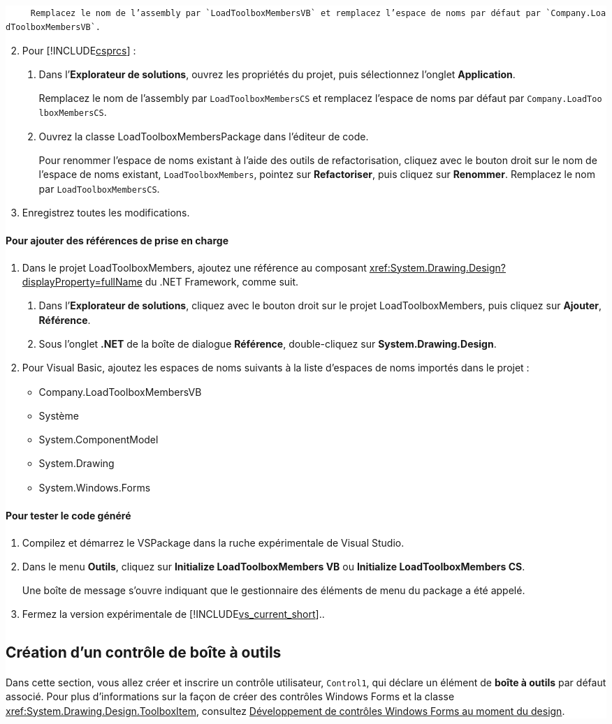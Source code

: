          Remplacez le nom de l’assembly par `LoadToolboxMembersVB` et remplacez l’espace de noms par défaut par `Company.LoadToolboxMembersVB`.  
  
2.  Pour [!INCLUDE[csprcs](../ide/includes/csprcs_md.md)] :  
  
    1.  Dans l’**Explorateur de solutions**, ouvrez les propriétés du projet, puis sélectionnez l’onglet **Application**.  
  
         Remplacez le nom de l’assembly par `LoadToolboxMembersCS` et remplacez l’espace de noms par défaut par `Company.LoadToolboxMembersCS`.  
  
    2.  Ouvrez la classe LoadToolboxMembersPackage dans l’éditeur de code.  
  
         Pour renommer l’espace de noms existant à l’aide des outils de refactorisation, cliquez avec le bouton droit sur le nom de l’espace de noms existant, `LoadToolboxMembers`, pointez sur **Refactoriser**, puis cliquez sur **Renommer**. Remplacez le nom par `LoadToolboxMembersCS`.  
  
3.  Enregistrez toutes les modifications.  
  
#### Pour ajouter des références de prise en charge  
  
1.  Dans le projet LoadToolboxMembers, ajoutez une référence au composant <xref:System.Drawing.Design?displayProperty=fullName> du .NET Framework, comme suit.  
  
    1.  Dans l’**Explorateur de solutions**, cliquez avec le bouton droit sur le projet LoadToolboxMembers, puis cliquez sur **Ajouter**, **Référence**.  
  
    2.  Sous l’onglet **.NET** de la boîte de dialogue **Référence**, double\-cliquez sur **System.Drawing.Design**.  
  
2.  Pour Visual Basic, ajoutez les espaces de noms suivants à la liste d’espaces de noms importés dans le projet :  
  
    -   Company.LoadToolboxMembersVB  
  
    -   Système  
  
    -   System.ComponentModel  
  
    -   System.Drawing  
  
    -   System.Windows.Forms  
  
#### Pour tester le code généré  
  
1.  Compilez et démarrez le VSPackage dans la ruche expérimentale de Visual Studio.  
  
2.  Dans le menu **Outils**, cliquez sur **Initialize LoadToolboxMembers VB** ou **Initialize LoadToolboxMembers CS**.  
  
     Une boîte de message s’ouvre indiquant que le gestionnaire des éléments de menu du package a été appelé.  
  
3.  Fermez la version expérimentale de [!INCLUDE[vs_current_short](../misc/includes/vs_current_short_md.md)]..  
  
## Création d’un contrôle de boîte à outils  
 Dans cette section, vous allez créer et inscrire un contrôle utilisateur, `Control1`, qui déclare un élément de **boîte à outils** par défaut associé. Pour plus d’informations sur la façon de créer des contrôles Windows Forms et la classe <xref:System.Drawing.Design.ToolboxItem>, consultez [Développement de contrôles Windows Forms au moment du design](../Topic/Developing%20Windows%20Forms%20Controls%20at%20Design%20Time.md).  
  